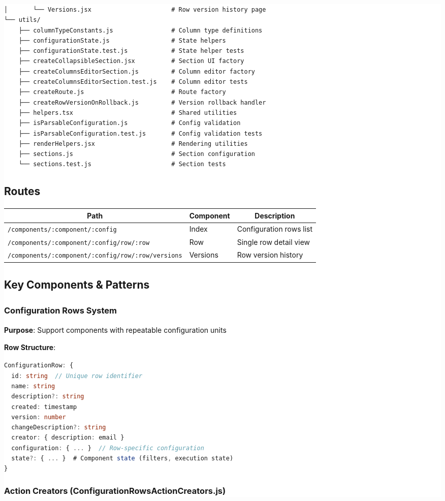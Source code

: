 ```
│       └── Versions.jsx                      # Row version history page
└── utils/
    ├── columnTypeConstants.js                # Column type definitions
    ├── configurationState.js                 # State helpers
    ├── configurationState.test.js            # State helper tests
    ├── createCollapsibleSection.jsx          # Section UI factory
    ├── createColumnsEditorSection.js         # Column editor factory
    ├── createColumnsEditorSection.test.js    # Column editor tests
    ├── createRoute.js                        # Route factory
    ├── createRowVersionOnRollback.js         # Version rollback handler
    ├── helpers.tsx                           # Shared utilities
    ├── isParsableConfiguration.js            # Config validation
    ├── isParsableConfiguration.test.js       # Config validation tests
    ├── renderHelpers.jsx                     # Rendering utilities
    ├── sections.js                           # Section configuration
    └── sections.test.js                      # Section tests
```

## Routes

| Path | Component | Description |
|------|-----------|-------------|
| `/components/:component/:config` | Index | Configuration rows list |
| `/components/:component/:config/row/:row` | Row | Single row detail view |
| `/components/:component/:config/row/:row/versions` | Versions | Row version history |

## Key Components & Patterns

### Configuration Rows System

**Purpose**: Support components with repeatable configuration units

**Row Structure**:
```typescript
ConfigurationRow: {
  id: string  // Unique row identifier
  name: string
  description?: string
  created: timestamp
  version: number
  changeDescription?: string
  creator: { description: email }
  configuration: { ... }  // Row-specific configuration
  state?: { ... }  # Component state (filters, execution state)
}
```

### Action Creators (ConfigurationRowsActionCreators.js)
